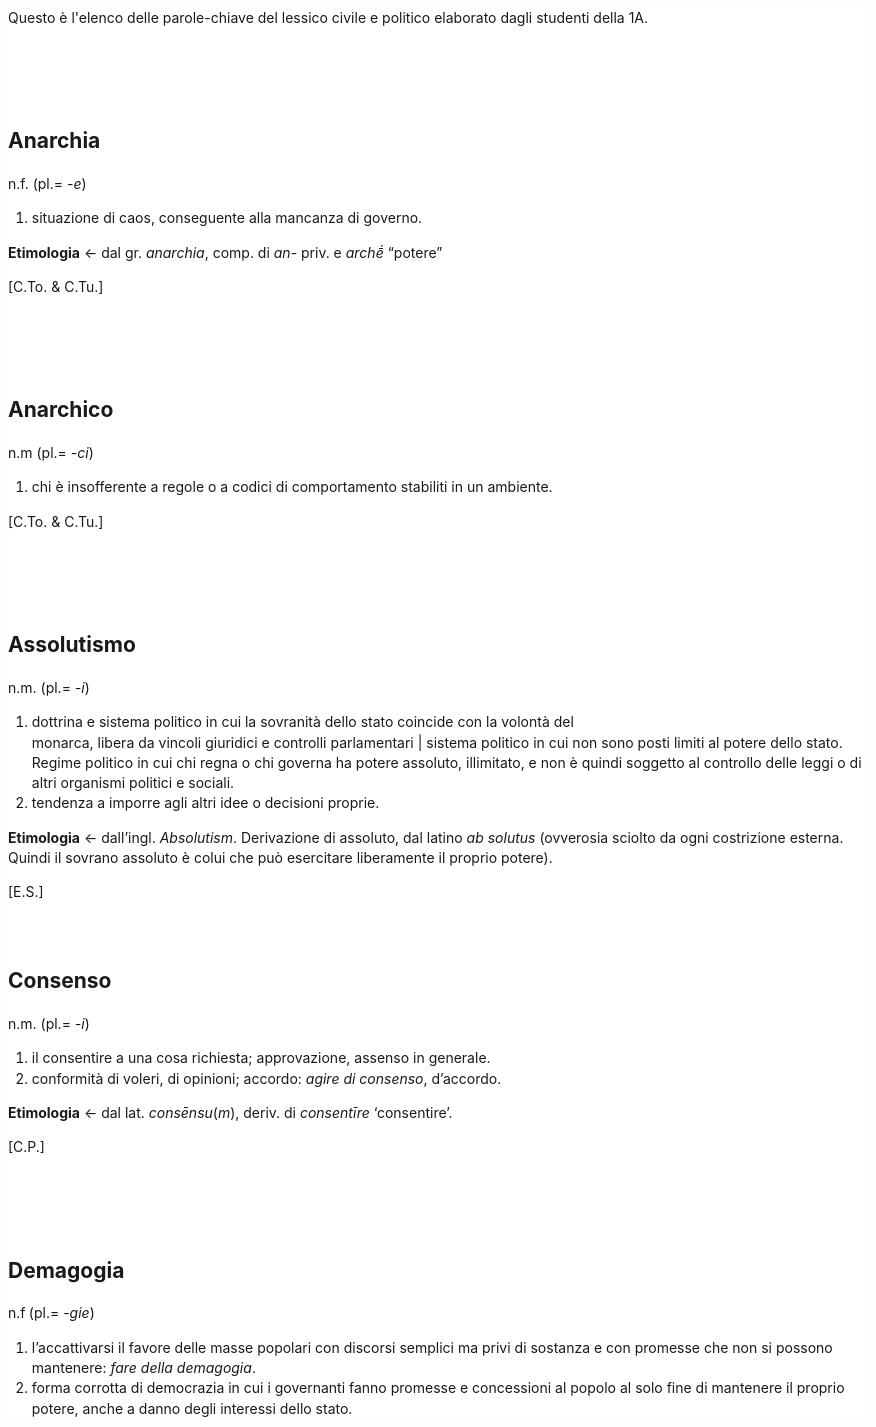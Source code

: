 <p>Questo &egrave; l'elenco delle parole-chiave del lessico civile e politico elaborato dagli studenti della 1A.</p>
<p>&nbsp;</p>
<p>&nbsp;</p>
<h2><strong>Anarchi</strong><strong>a</strong></h2>
<p>n.f.<span style="font-weight: 400;"> (pl.= <em>-e</em>)</span></p>
<ol>
<li><span style="font-weight: 400;">situazione di caos</span><span style="font-weight: 400;">, conseguente alla mancanza di governo.</span></li>
</ol>
<p><span style="font-weight: 400;"><strong>Etimologia</strong> &larr; </span><span style="font-weight: 400;">dal</span><span style="font-weight: 400;">&nbsp;</span><span style="font-weight: 400;">gr. </span><em><span style="font-weight: 400;">anarchia</span></em><span style="font-weight: 400;">, comp. di <em>an</em>- priv. e <em>archḗ</em>&nbsp;&ldquo;potere&rdquo;&nbsp;</span></p>
<p><span style="font-weight: 400;">[C.To. &amp; C.Tu.]</span></p>
<p>&nbsp;</p>
<p>&nbsp;</p>
<h2><strong>Anarchico</strong></h2>
<p><span style="font-weight: 400;">n.m&nbsp;(pl.= <em>-ci</em>)</span></p>
<ol>
<li><span style="font-weight: 400;">chi &egrave; insofferente a regole o a codici di comportamento stabiliti in un ambiente.</span></li>
</ol>
<p>[C.To. &amp; C.Tu.]</p>
<p>&nbsp;</p>
<p>&nbsp;</p>
<h2><strong>Assolutismo</strong></h2>
<p>n.m. (pl.=&nbsp;<em>-i</em>)</p>
<ol>
<li>dottrina e sistema politico in cui la sovranit&agrave; dello stato coincide con la volont&agrave; del<br />monarca, libera da vincoli giuridici e controlli parlamentari&nbsp;| sistema politico in cui non sono posti limiti al potere dello stato. Regime politico in cui chi regna o chi governa ha potere assoluto, illimitato, e non &egrave;&nbsp;quindi soggetto al controllo delle leggi o di altri organismi politici e sociali.</li>
<li>tendenza a imporre agli altri idee o decisioni proprie.</li>
</ol>
<p><strong>Etimologia</strong>&nbsp;&larr; dall&rsquo;ingl.&nbsp;<em>Absolutism</em>.&nbsp;Derivazione di&nbsp;assoluto, dal&nbsp;latino&nbsp;<em>ab solutus</em> (ovverosia sciolto da ogni costrizione&nbsp;esterna. Quindi il sovrano assoluto &egrave; colui che pu&ograve; esercitare liberamente il proprio&nbsp;potere).</p>
<p>[E.S.]</p>
<p>&nbsp;</p>
<h2><strong>Consenso</strong></h2>
<p>n.m. (pl.=&nbsp;<em>-i</em>)</p>
<ol>
<li>il consentire a una cosa richiesta; approvazione, assenso in generale.</li>
<li>conformit&agrave; di voleri, di opinioni; accordo:<em> agire di consenso</em>, d&rsquo;accordo.</li>
</ol>
<p><strong>Etimologia</strong> &larr; dal lat. <em>consēnsu</em>(<em>m</em>), deriv. di <em>consentīre</em> &lsquo;consentire&rsquo;.</p>
<p>[C.P.]</p>
<p>&nbsp;</p>
<p>&nbsp;</p>
<h2>Demagogia</h2>
<p>n.f<strong>&nbsp;</strong>(pl.= -<em>gie</em>)</p>
<ol>
<li><span style="font-weight: 400;">l&rsquo;accattivarsi il favore delle masse popolari con discorsi semplici ma privi di sostanza e con promesse che non si possono mantenere:</span><em><span style="font-weight: 400;"> fare della demagogia</span></em><span style="font-weight: 400;">.</span></li>
<li><span style="font-weight: 400;"> forma corrotta di democrazia in cui i governanti fanno promesse e concessioni al popolo al solo fine di mantenere il proprio potere, anche a danno degli interessi dello stato.</span></li>
</ol>